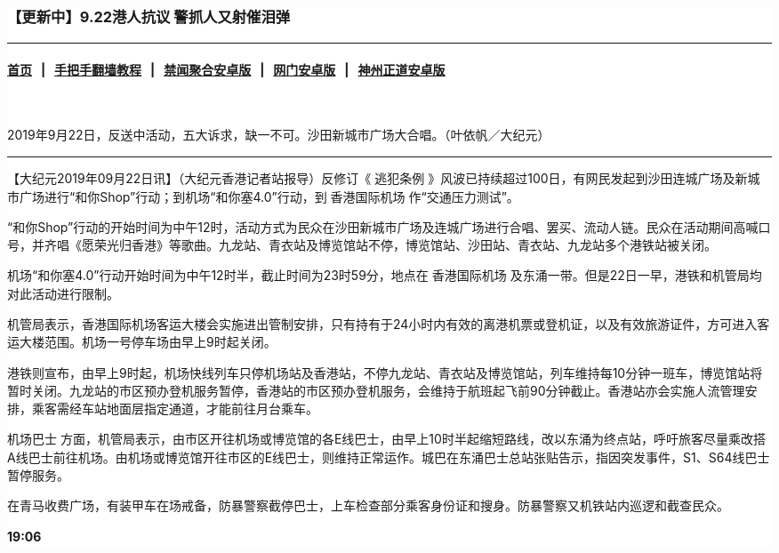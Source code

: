 ### 【更新中】9.22港人抗议 警抓人又射催泪弹
------------------------

#### [首页](https://github.com/gfw-breaker/banned-news/blob/master/README.md) &nbsp;&nbsp;|&nbsp;&nbsp; [手把手翻墙教程](https://github.com/gfw-breaker/guides/wiki) &nbsp;&nbsp;|&nbsp;&nbsp; [禁闻聚合安卓版](https://github.com/gfw-breaker/bn-android) &nbsp;&nbsp;|&nbsp;&nbsp; [网门安卓版](https://github.com/oGate2/oGate) &nbsp;&nbsp;|&nbsp;&nbsp; [神州正道安卓版](https://github.com/SzzdOgate/update) 



<div><img alt="" class="aligncenter wp-post-image" src="http://i.epochtimes.com/assets/uploads/2019/09/1909220450202188-600x400.jpg"/>
<div class="red16 caption">
 <p>
  2019年9月22日，反送中活动，五大诉求，缺一不可。沙田新城市广场大合唱。（叶依帆／大纪元）
 </p>
</div>
</div><hr/><div><p>
 【大纪元2019年09月22日讯】（大纪元香港记者站报导）反修订《
 <ok href="http://www.epochtimes.com/gb/tag/%E9%80%83%E7%8A%AF%E6%9D%A1%E4%BE%8B.html">
  逃犯条例
 </ok>
 》风波已持续超过100日，有网民发起到沙田连城广场及新城市广场进行“和你Shop”行动；到机场“和你塞4.0”行动，到
 <ok href="http://www.epochtimes.com/gb/tag/%E9%A6%99%E6%B8%AF%E5%9B%BD%E9%99%85%E6%9C%BA%E5%9C%BA.html">
  香港国际机场
 </ok>
 作“交通压力测试”。
</p>
<p>
 “和你Shop”行动的开始时间为中午12时，活动方式为民众在沙田新城市广场及连城广场进行合唱、罢买、流动人链。民众在活动期间高喊口号，并齐唱《愿荣光归香港》等歌曲。九龙站、青衣站及博览馆站不停，博览馆站、沙田站、青衣站、九龙站多个港铁站被关闭。
</p>
<p>
 机场“和你塞4.0”行动开始时间为中午12时半，截止时间为23时59分，地点在
 <ok href="http://www.epochtimes.com/gb/tag/%E9%A6%99%E6%B8%AF%E5%9B%BD%E9%99%85%E6%9C%BA%E5%9C%BA.html">
  香港国际机场
 </ok>
 及东涌一带。但是22日一早，港铁和机管局均对此活动进行限制。
</p>
<p>
 机管局表示，香港国际机场客运大楼会实施进出管制安排，只有持有于24小时内有效的离港机票或登机证，以及有效旅游证件，方可进入客运大楼范围。机场一号停车场由早上9时起关闭。
</p>
<p>
 港铁则宣布，由早上9时起，机场快线列车只停机场站及香港站，不停九龙站、青衣站及博览馆站，列车维持每10分钟一班车，博览馆站将暂时关闭。九龙站的市区预办登机服务暂停，香港站的市区预办登机服务，会维持于航班起飞前90分钟截止。香港站亦会实施人流管理安排，乘客需经车站地面层指定通道，才能前往月台乘车。
</p>
<p>
 <ok href="http://www.epochtimes.com/gb/tag/%E6%9C%BA%E5%9C%BA%E5%B7%B4%E5%A3%AB.html">
  机场巴士
 </ok>
 方面，机管局表示，由市区开往机场或博览馆的各E线巴士，由早上10时半起缩短路线，改以东涌为终点站，呼吁旅客尽量乘改搭A线巴士前往机场。由机场或博览馆开往市区的E线巴士，则维持正常运作。城巴在东涌巴士总站张贴告示，指因突发事件，S1、S64线巴士暂停服务。
</p>
<p>
 在青马收费广场，有装甲车在场戒备，防暴警察截停巴士，上车检查部分乘客身份证和搜身。防暴警察又机铁站内巡逻和截查民众。
</p>
<p>
 <strong>
  19:06